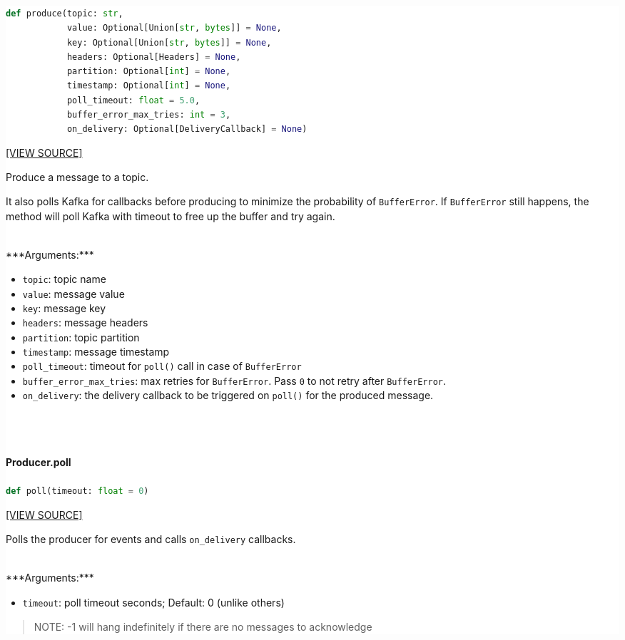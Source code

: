 ```python
def produce(topic: str,
            value: Optional[Union[str, bytes]] = None,
            key: Optional[Union[str, bytes]] = None,
            headers: Optional[Headers] = None,
            partition: Optional[int] = None,
            timestamp: Optional[int] = None,
            poll_timeout: float = 5.0,
            buffer_error_max_tries: int = 3,
            on_delivery: Optional[DeliveryCallback] = None)
```

[[VIEW SOURCE]](https://github.com/quixio/quix-streams/blob/51c8064d2623b13b3e11c5acbb33409643f66f3c/quixstreams/kafka/producer.py#L83)

Produce a message to a topic.

It also polls Kafka for callbacks before producing to minimize
the probability of `BufferError`.
If `BufferError` still happens, the method will poll Kafka with timeout
to free up the buffer and try again.


<br>
***Arguments:***

- `topic`: topic name
- `value`: message value
- `key`: message key
- `headers`: message headers
- `partition`: topic partition
- `timestamp`: message timestamp
- `poll_timeout`: timeout for `poll()` call in case of `BufferError`
- `buffer_error_max_tries`: max retries for `BufferError`.
Pass `0` to not retry after `BufferError`.
- `on_delivery`: the delivery callback to be triggered on `poll()`
for the produced message.

<a id="quixstreams.kafka.producer.Producer.poll"></a>

<br><br>

#### Producer.poll

```python
def poll(timeout: float = 0)
```

[[VIEW SOURCE]](https://github.com/quixio/quix-streams/blob/51c8064d2623b13b3e11c5acbb33409643f66f3c/quixstreams/kafka/producer.py#L144)

Polls the producer for events and calls `on_delivery` callbacks.


<br>
***Arguments:***

- `timeout`: poll timeout seconds; Default: 0 (unlike others)
> NOTE: -1 will hang indefinitely if there are no messages to acknowledge
